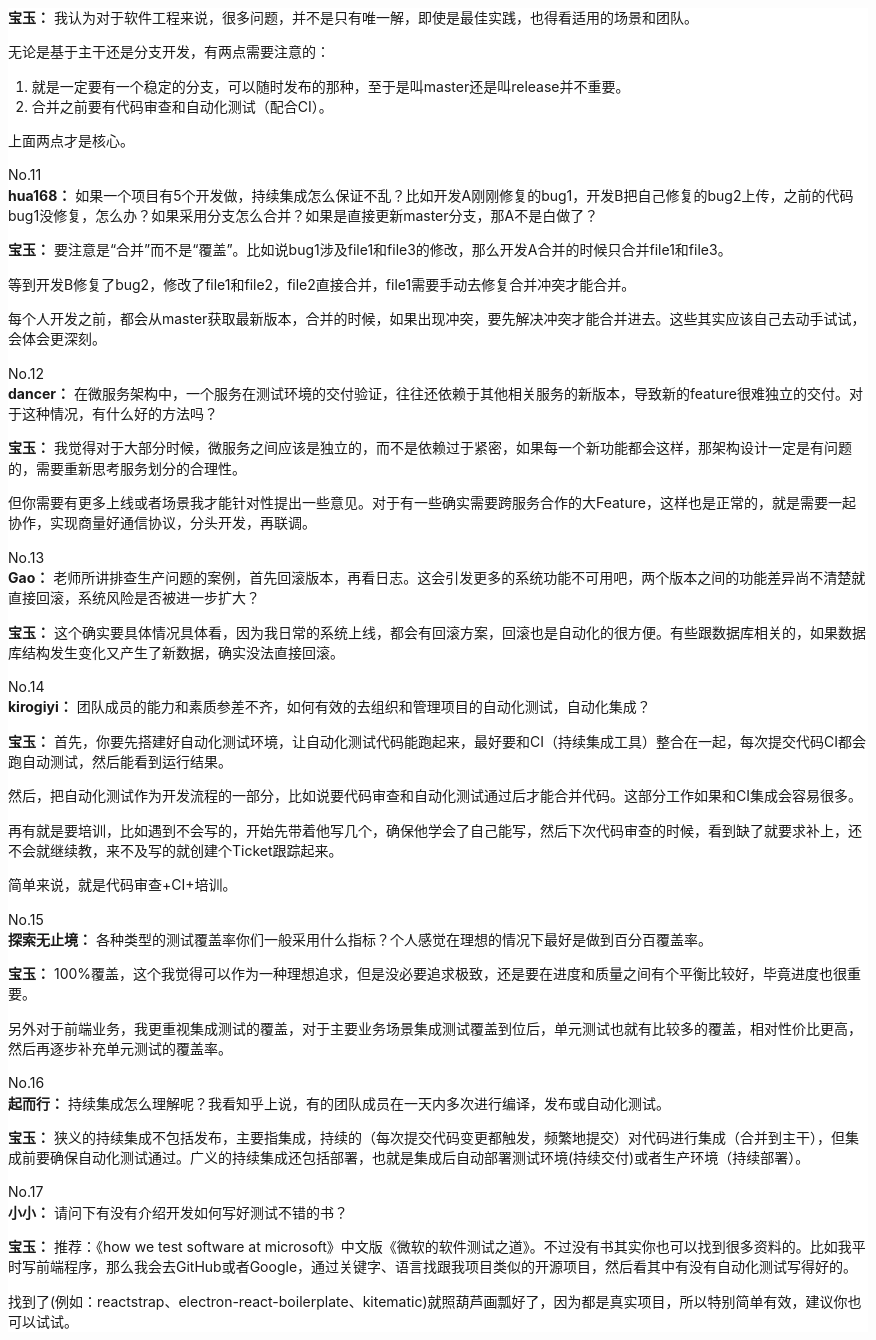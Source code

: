 **宝玉：** 我认为对于软件工程来说，很多问题，并不是只有唯一解，即使是最佳实践，也得看适用的场景和团队。

无论是基于主干还是分支开发，有两点需要注意的：

1. 就是一定要有一个稳定的分支，可以随时发布的那种，至于是叫master还是叫release并不重要。
2. 合并之前要有代码审查和自动化测试（配合CI）。

上面两点才是核心。

No.11  
**hua168：** 如果一个项目有5个开发做，持续集成怎么保证不乱？比如开发A刚刚修复的bug1，开发B把自己修复的bug2上传，之前的代码bug1没修复，怎么办？如果采用分支怎么合并？如果是直接更新master分支，那A不是白做了？

**宝玉：** 要注意是“合并”而不是“覆盖”。比如说bug1涉及file1和file3的修改，那么开发A合并的时候只合并file1和file3。

等到开发B修复了bug2，修改了file1和file2，file2直接合并，file1需要手动去修复合并冲突才能合并。

每个人开发之前，都会从master获取最新版本，合并的时候，如果出现冲突，要先解决冲突才能合并进去。这些其实应该自己去动手试试，会体会更深刻。

No.12  
**dancer：** 在微服务架构中，一个服务在测试环境的交付验证，往往还依赖于其他相关服务的新版本，导致新的feature很难独立的交付。对于这种情况，有什么好的方法吗？

**宝玉：** 我觉得对于大部分时候，微服务之间应该是独立的，而不是依赖过于紧密，如果每一个新功能都会这样，那架构设计一定是有问题的，需要重新思考服务划分的合理性。

但你需要有更多上线或者场景我才能针对性提出一些意见。对于有一些确实需要跨服务合作的大Feature，这样也是正常的，就是需要一起协作，实现商量好通信协议，分头开发，再联调。

No.13  
**Gao：** 老师所讲排查生产问题的案例，首先回滚版本，再看日志。这会引发更多的系统功能不可用吧，两个版本之间的功能差异尚不清楚就直接回滚，系统风险是否被进一步扩大？

**宝玉：** 这个确实要具体情况具体看，因为我日常的系统上线，都会有回滚方案，回滚也是自动化的很方便。有些跟数据库相关的，如果数据库结构发生变化又产生了新数据，确实没法直接回滚。

No.14  
**kirogiyi：** 团队成员的能力和素质参差不齐，如何有效的去组织和管理项目的自动化测试，自动化集成？

**宝玉：** 首先，你要先搭建好自动化测试环境，让自动化测试代码能跑起来，最好要和CI（持续集成工具）整合在一起，每次提交代码CI都会跑自动测试，然后能看到运行结果。

然后，把自动化测试作为开发流程的一部分，比如说要代码审查和自动化测试通过后才能合并代码。这部分工作如果和CI集成会容易很多。

再有就是要培训，比如遇到不会写的，开始先带着他写几个，确保他学会了自己能写，然后下次代码审查的时候，看到缺了就要求补上，还不会就继续教，来不及写的就创建个Ticket跟踪起来。

简单来说，就是代码审查+CI+培训。

No.15  
**探索无止境：** 各种类型的测试覆盖率你们一般采用什么指标？个人感觉在理想的情况下最好是做到百分百覆盖率。

**宝玉：** 100%覆盖，这个我觉得可以作为一种理想追求，但是没必要追求极致，还是要在进度和质量之间有个平衡比较好，毕竟进度也很重要。

另外对于前端业务，我更重视集成测试的覆盖，对于主要业务场景集成测试覆盖到位后，单元测试也就有比较多的覆盖，相对性价比更高，然后再逐步补充单元测试的覆盖率。

No.16  
**起而行：** 持续集成怎么理解呢？我看知乎上说，有的团队成员在一天内多次进行编译，发布或自动化测试。

**宝玉：** 狭义的持续集成不包括发布，主要指集成，持续的（每次提交代码变更都触发，频繁地提交）对代码进行集成（合并到主干），但集成前要确保自动化测试通过。广义的持续集成还包括部署，也就是集成后自动部署测试环境(持续交付)或者生产环境（持续部署）。

No.17  
**小小：** 请问下有没有介绍开发如何写好测试不错的书？

**宝玉：** 推荐：《how we test software at microsoft》中文版《微软的软件测试之道》。不过没有书其实你也可以找到很多资料的。比如我平时写前端程序，那么我会去GitHub或者Google，通过关键字、语言找跟我项目类似的开源项目，然后看其中有没有自动化测试写得好的。

找到了(例如：reactstrap、electron-react-boilerplate、kitematic)就照葫芦画瓢好了，因为都是真实项目，所以特别简单有效，建议你也可以试试。

